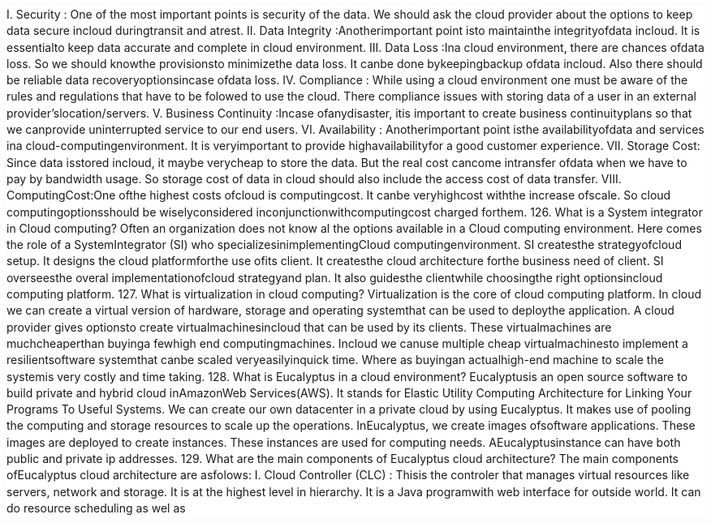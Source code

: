 I. Security : One of the most important points is security of the data. We should ask the cloud provider about the options to keep
data secure incloud duringtransit and atrest.
II. Data Integrity :Anotherimportant point isto maintainthe integrityofdata incloud. It is essentialto keep data accurate and
complete in cloud environment.
III. Data Loss :Ina cloud environment, there are chances ofdata loss. So we should knowthe provisionsto minimizethe data loss. It
canbe done bykeepingbackup ofdata incloud. Also there should be reliable data recoveryoptionsincase ofdata loss.
IV. Compliance : While using a cloud environment one must be aware of the rules and regulations that have to be folowed to use the
cloud. There compliance issues with storing data of a user in an external provider’slocation/servers.
V. Business Continuity :Incase ofanydisaster, itis important to create business continuityplans so that we canprovide
uninterrupted service to our end users.
VI. Availability : Anotherimportant point isthe availabilityofdata and services ina cloud-computingenvironment. It is veryimportant
to provide highavailabilityfor a good customer experience.
VII. Storage Cost: Since data isstored incloud, it maybe verycheap to store the data. But the real cost cancome intransfer ofdata
when we have to pay by bandwidth usage. So storage cost of data in cloud should also include the access cost of data transfer.
VIII. ComputingCost:One ofthe highest costs ofcloud is computingcost. It canbe veryhighcost withthe increase ofscale. So
cloud computingoptionsshould be wiselyconsidered inconjunctionwithcomputingcost charged forthem.
126. What is a System integrator in Cloud computing?
Often an organization does not know al the options available in a Cloud computing environment. Here comes the role of a SystemIntegrator (SI)
who specializesinimplementingCloud computingenvironment.
SI createsthe strategyofcloud setup. It designs the cloud platformforthe use ofits client. It createsthe cloud architecture forthe business need of
client.
SI overseesthe overal implementationofcloud strategyand plan. It also guidesthe clientwhile choosingthe right optionsincloud computing
platform.
127. What is virtualization in cloud computing?
Virtualization is the core of cloud computing platform. In cloud we can create a virtual version of hardware, storage and operating systemthat can
be used to deploythe application.
A cloud provider gives optionsto create virtualmachinesincloud that can be used by its clients. These virtualmachines are muchcheaperthan
buyinga fewhigh end computingmachines.
Incloud we canuse multiple cheap virtualmachinesto implement a resilientsoftware systemthat canbe scaled veryeasilyinquick time. Where as
buyingan actualhigh-end machine to scale the systemis very costly and time taking.
128. What is Eucalyptus in a cloud environment?
Eucalyptusis an open source software to build private and hybrid cloud inAmazonWeb Services(AWS).
It stands for Elastic Utility Computing Architecture for Linking Your Programs To Useful Systems.
We can create our own datacenter in a private cloud by using Eucalyptus. It makes use of pooling the computing and storage resources to scale up
the operations.
InEucalyptus, we create images ofsoftware applications. These images are deployed to create instances. These instances are used for computing
needs.
AEucalyptusinstance can have both public and private ip addresses.
129. What are the main components of Eucalyptus cloud architecture?
The main components ofEucalyptus cloud architecture are asfolows:
I. Cloud Controller (CLC) : Thisis the controler that manages virtual resources like servers, network and storage. It is at the
highest level in hierarchy. It is a Java programwith web interface for outside world. It can do resource scheduling as wel as